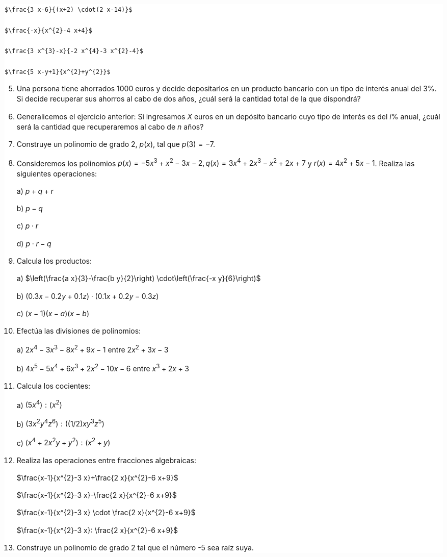     $\frac{3 x-6}{(x+2) \cdot(2 x-14)}$

    $\frac{-x}{x^{2}-4 x+4}$

    $\frac{3 x^{3}-x}{-2 x^{4}-3 x^{2}-4}$

    $\frac{5 x-y+1}{x^{2}+y^{2}}$

5.  Una persona tiene ahorrados 1000 euros y decide depositarlos en un
    producto bancario con un tipo de interés anual del 3%. Si decide
    recuperar sus ahorros al cabo de dos años, ¿cuál será la cantidad
    total de la que dispondrá?

6.  Generalicemos el ejercicio anterior: Si ingresamos $X$ euros en un
    depósito bancario cuyo tipo de interés es del $i\%$ anual, ¿cuál
    será la cantidad que recuperaremos al cabo de $n$ años?

7.  Construye un polinomio de grado 2, $p(x)$, tal que $p(3)=-7$.

8.  Consideremos los polinomios
    $p(x)=-5 x^{3}+x^{2}-3 x-2, q(x)=3 x^{4}+2 x^{3}-x^{2}+2 x+7$ y
    $r(x)=4 x^{2}+5 x-1$. Realiza las siguientes operaciones:
    
    a)  $p+q+r$

    b)  $p-q$

    c)  $p \cdot r$

    d)  $p \cdot r-q$

9.  Calcula los productos:
    
    a) $\left(\frac{a x}{3}-\frac{b y}{2}\right) \cdot\left(\frac{-x y}{6}\right)$ 
    
    b) $(0.3 x-0.2 y+0.1 z) \cdot(0.1 x+0.2 y-0.3 z)$
    
    c) $(x-1)(x-a)(x-b)$

10. Efectúa las divisiones de polinomios:
    
    a)  $2 x^{4}-3 x^{3}-8 x^{2}+9 x-1$ entre $2 x^{2}+3 x-3$

    b)  $4 x^{5}-5 x^{4}+6 x^{3}+2 x^{2}-10 x-6$ entre $x^{3}+2 x+3$

1.  Calcula los cocientes:
   
    a)  $\left(5 x^{4}\right):\left(x^{2}\right)$

    b)  $\left(3 x^{2} y^{4} z^{6}\right):\left((1 / 2) x y^{3} z^{5}\right)$
    
    c)  $\left(x^{4}+2 x^{2} y+y^{2}\right):\left(x^{2}+y\right)$

1.  Realiza las operaciones entre fracciones algebraicas:

    $\frac{x-1}{x^{2}-3 x}+\frac{2 x}{x^{2}-6 x+9}$

    $\frac{x-1}{x^{2}-3 x}-\frac{2 x}{x^{2}-6 x+9}$

    $\frac{x-1}{x^{2}-3 x} \cdot \frac{2 x}{x^{2}-6 x+9}$

    $\frac{x-1}{x^{2}-3 x}: \frac{2 x}{x^{2}-6 x+9}$

12. Construye un polinomio de grado 2 tal que el número -5 sea raíz suya.

